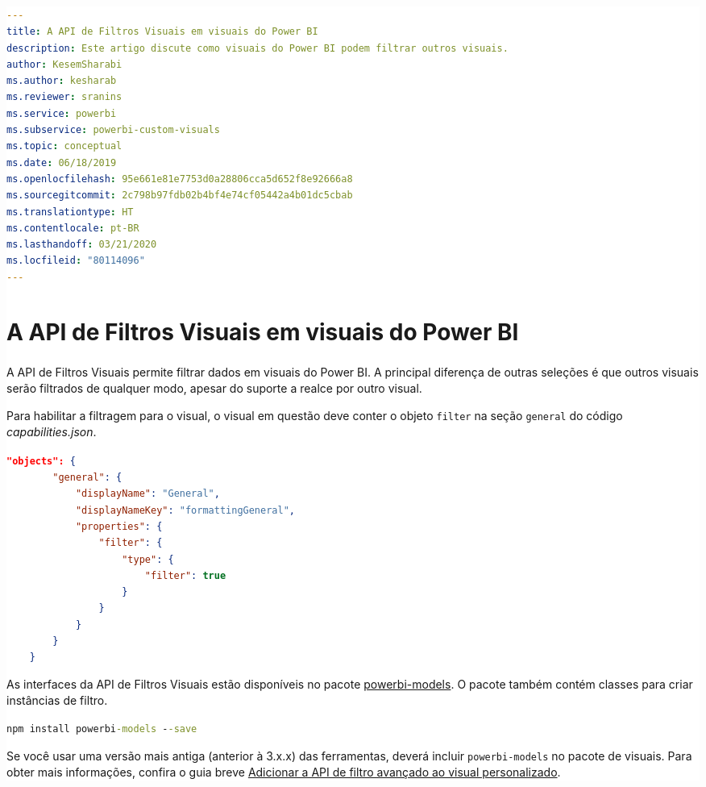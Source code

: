 ```yaml
---
title: A API de Filtros Visuais em visuais do Power BI
description: Este artigo discute como visuais do Power BI podem filtrar outros visuais.
author: KesemSharabi
ms.author: kesharab
ms.reviewer: sranins
ms.service: powerbi
ms.subservice: powerbi-custom-visuals
ms.topic: conceptual
ms.date: 06/18/2019
ms.openlocfilehash: 95e661e81e7753d0a28806cca5d652f8e92666a8
ms.sourcegitcommit: 2c798b97fdb02b4bf4e74cf05442a4b01dc5cbab
ms.translationtype: HT
ms.contentlocale: pt-BR
ms.lasthandoff: 03/21/2020
ms.locfileid: "80114096"
---
```

# <a name="the-visual-filters-api-in-power-bi-visuals"></a>A API de Filtros Visuais em visuais do Power BI

A API de Filtros Visuais permite filtrar dados em visuais do Power BI. A principal diferença de outras seleções é que outros visuais serão filtrados de qualquer modo, apesar do suporte a realce por outro visual.

Para habilitar a filtragem para o visual, o visual em questão deve conter o objeto `filter` na seção `general` do código *capabilities.json*.

```json
"objects": {
        "general": {
            "displayName": "General",
            "displayNameKey": "formattingGeneral",
            "properties": {
                "filter": {
                    "type": {
                        "filter": true
                    }
                }
            }
        }
    }
```

As interfaces da API de Filtros Visuais estão disponíveis no pacote [powerbi-models](https://www.npmjs.com/package/powerbi-models). O pacote também contém classes para criar instâncias de filtro.

```cmd
npm install powerbi-models --save
```

Se você usar uma versão mais antiga (anterior à 3.x.x) das ferramentas, deverá incluir `powerbi-models` no pacote de visuais. Para obter mais informações, confira o guia breve [Adicionar a API de filtro avançado ao visual personalizado](https://github.com/Microsoft/powerbi-visuals-sampleslicer/blob/master/doc/AddingAdvancedFilterAPI.md).
